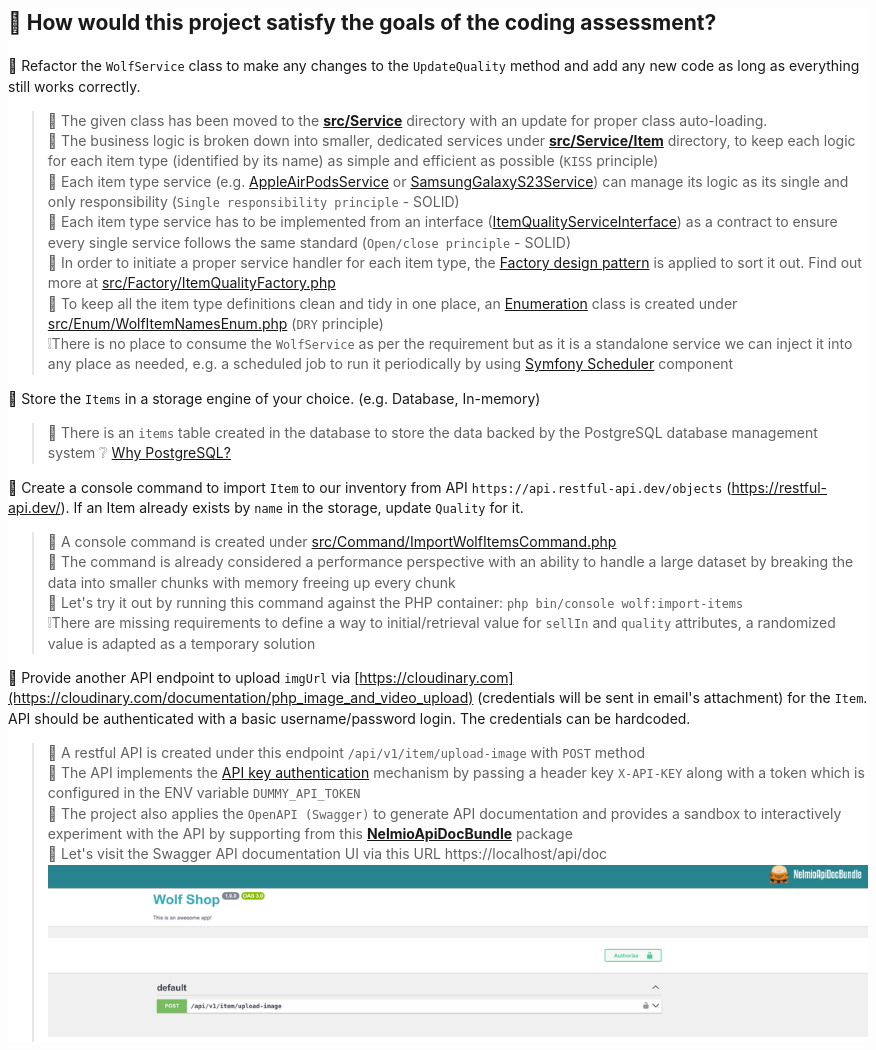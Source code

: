 ## 🎯 How would this project satisfy the goals of the coding assessment?
🔳 Refactor the `WolfService` class to make any changes to the `UpdateQuality` method and add any new code as long as everything still works correctly.
> 🔑 The given class has been moved to the **[src/Service](src/Service/)** directory with an update for proper class auto-loading. \
🔑 The business logic is broken down into smaller, dedicated services under **[src/Service/Item](src/Service/Item/)** directory, to keep each logic for each item type (identified by its name) as simple and efficient as possible (`KISS` principle) \
🔑 Each item type service (e.g. [AppleAirPodsService](src/Service/Item/AppleAirPodsService.php) or [SamsungGalaxyS23Service](src/Service/Item/SamsungGalaxyS23Service.php)) can manage its logic as its single and only responsibility (`Single responsibility principle` - SOLID) \
🔑 Each item type service has to be implemented from an interface ([ItemQualityServiceInterface](src/Interface/ItemQualityServiceInterface.php)) as a contract to ensure every single service follows the same standard (`Open/close principle` - SOLID) \
🔑 In order to initiate a proper service handler for each item type, the [Factory design pattern](https://en.wikipedia.org/wiki/Factory_method_pattern) is applied to sort it out. Find out more at [src/Factory/ItemQualityFactory.php](src/Factory/ItemQualityFactory.php) \
🔑 To keep all the item type definitions clean and tidy in one place, an [Enumeration](https://www.php.net/manual/en/language.types.enumerations.php) class is created under [src/Enum/WolfItemNamesEnum.php](src/Enum/WolfItemNamesEnum.php) (`DRY` principle) \
❕There is no place to consume the `WolfService` as per the requirement but as it is a standalone service we can inject it into any place as needed, e.g. a scheduled job to run it periodically by using [Symfony Scheduler](https://symfony.com/doc/current/scheduler.html) component

🔳 Store the `Items` in a storage engine of your choice. (e.g. Database, In-memory)
> 🔑 There is an `items` table created in the database to store the data backed by the PostgreSQL database management system ❔ [Why PostgreSQL?](https://www.postgresql.org/about/)

🔳 Create a console command to import `Item` to our inventory  from API `https://api.restful-api.dev/objects` (https://restful-api.dev/). If an Item already exists by `name` in the storage, update `Quality` for it.
> 🔑 A console command is created under [src/Command/ImportWolfItemsCommand.php](src/Command/ImportWolfItemsCommand.php) \
🔑 The command is already considered a performance perspective with an ability to handle a large dataset by breaking the data into smaller chunks with memory freeing up every chunk \
🔑 Let's try it out by running this command against the PHP container: `php bin/console wolf:import-items` \
❕There are missing requirements to define a way to initial/retrieval value for `sellIn` and `quality` attributes, a randomized value is adapted as a temporary solution

🔳 Provide another API endpoint to upload `imgUrl` via [https://cloudinary.com](https://cloudinary.com/documentation/php_image_and_video_upload) (credentials will be sent in email's attachment) for the `Item`. API should be authenticated with a basic username/password login. The credentials can be hardcoded.
> 🔑 A restful API is created under this endpoint `/api/v1/item/upload-image` with `POST` method \
🔑 The API implements the [API key authentication](https://en.wikipedia.org/wiki/API_key) mechanism by passing a header key `X-API-KEY` along with a token which is configured in the ENV variable `DUMMY_API_TOKEN` \
🔑 The project also applies the `OpenAPI (Swagger)` to generate API documentation and provides a sandbox to interactively experiment with the API by supporting from this **[NelmioApiDocBundle](https://symfony.com/bundles/NelmioApiDocBundle/current/index.html)** package \
🌟 Let's visit the Swagger API documentation UI via this URL https://localhost/api/doc \
![alt text](docs/swagger-ui.png)